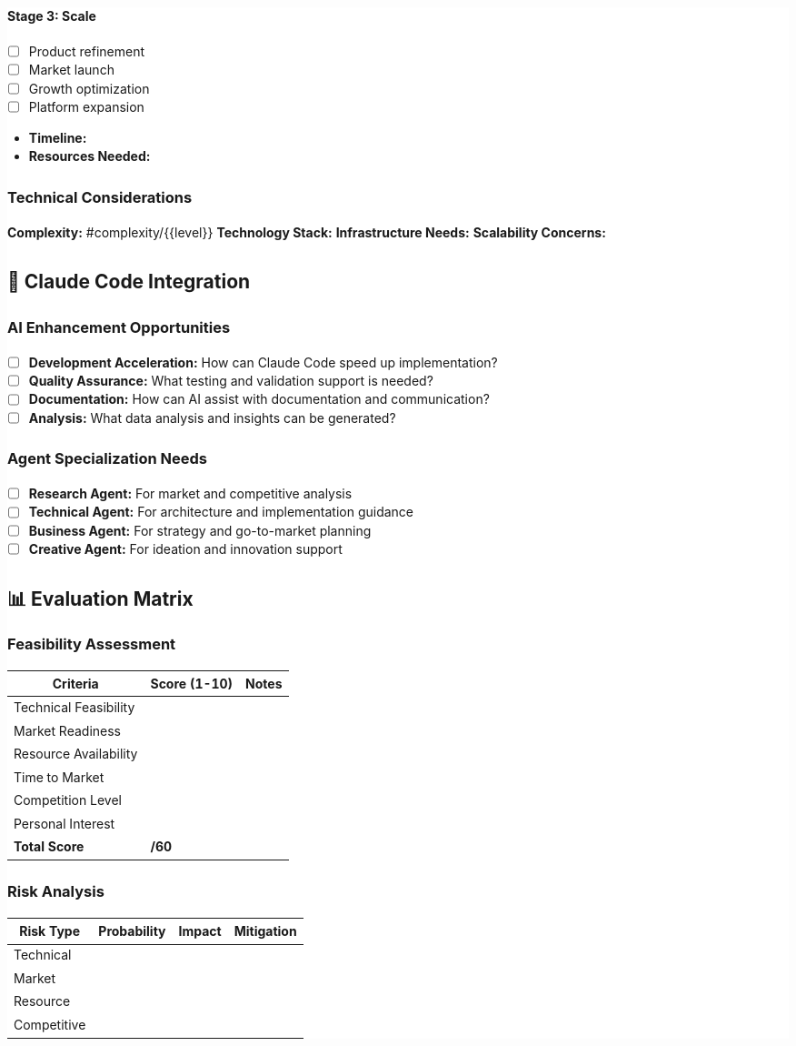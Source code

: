 #### Stage 3: Scale
- [ ] Product refinement
- [ ] Market launch
- [ ] Growth optimization
- [ ] Platform expansion
- **Timeline:** 
- **Resources Needed:** 

### Technical Considerations
**Complexity:** #complexity/{{level}}
**Technology Stack:** 
**Infrastructure Needs:** 
**Scalability Concerns:** 

## 🧠 Claude Code Integration
### AI Enhancement Opportunities
- [ ] **Development Acceleration:** How can Claude Code speed up implementation?
- [ ] **Quality Assurance:** What testing and validation support is needed?
- [ ] **Documentation:** How can AI assist with documentation and communication?
- [ ] **Analysis:** What data analysis and insights can be generated?

### Agent Specialization Needs
- [ ] **Research Agent:** For market and competitive analysis
- [ ] **Technical Agent:** For architecture and implementation guidance
- [ ] **Business Agent:** For strategy and go-to-market planning
- [ ] **Creative Agent:** For ideation and innovation support

## 📊 Evaluation Matrix
### Feasibility Assessment
| Criteria | Score (1-10) | Notes |
|----------|--------------|-------|
| Technical Feasibility | | |
| Market Readiness | | |
| Resource Availability | | |
| Time to Market | | |
| Competition Level | | |
| Personal Interest | | |
| **Total Score** | **/60** | |

### Risk Analysis
| Risk Type | Probability | Impact | Mitigation |
|-----------|-------------|--------|------------|
| Technical | | | |
| Market | | | |
| Resource | | | |
| Competitive | | | |
